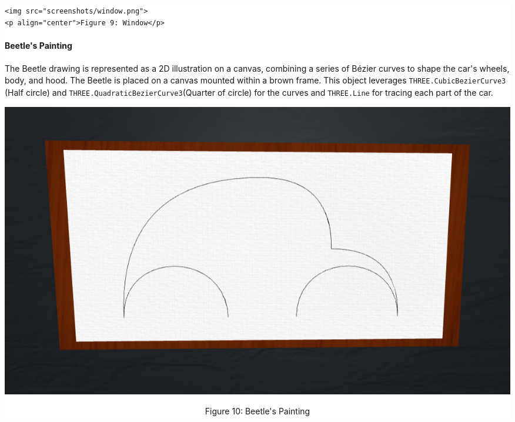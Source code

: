     <img src="screenshots/window.png">
    <p align="center">Figure 9: Window</p>
</p>

#### Beetle's Painting

The Beetle drawing is represented as a 2D illustration on a canvas, combining a series of Bézier curves to shape the car's wheels, body, and hood. The Beetle is placed on a canvas mounted within a brown frame. This object leverages `THREE.CubicBezierCurve3`(Half circle) and `THREE.QuadraticBezierCurve3`(Quarter of circle) for the curves and `THREE.Line` for tracing each part of the car.

<p align="center">
    <img src="screenshots/beetle.png">
    <p align="center">Figure 10: Beetle's Painting</p>
</p>
